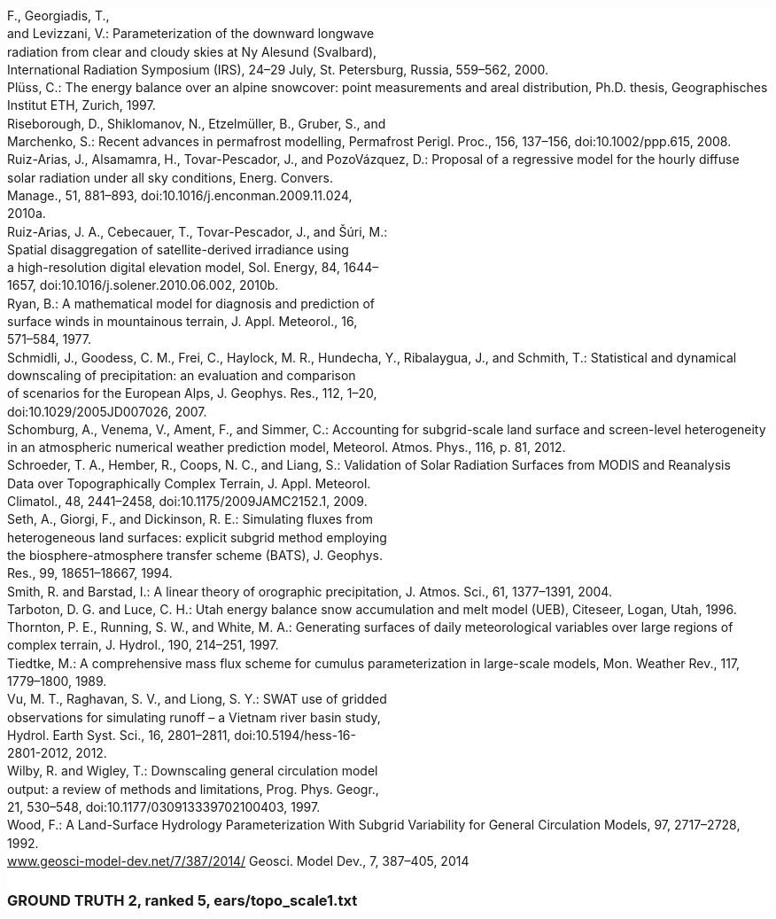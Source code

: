 F., Georgiadis, T.,<br>and Levizzani, V.: Parameterization of the downward longwave<br>radiation from clear and cloudy skies at Ny Alesund (Svalbard),<br>International Radiation Symposium (IRS), 24–29 July, St. Petersburg, Russia, 559–562, 2000.<br>Plüss, C.: The energy balance over an alpine snowcover: point measurements and areal distribution, Ph.D. thesis, Geographisches<br>Institut ETH, Zurich, 1997.<br>Riseborough, D., Shiklomanov, N., Etzelmüller, B., Gruber, S., and<br>Marchenko, S.: Recent advances in permafrost modelling, Permafrost Perigl. Proc., 156, 137–156, doi:10.1002/ppp.615, 2008.<br>Ruiz-Arias, J., Alsamamra, H., Tovar-Pescador, J., and PozoVázquez, D.: Proposal of a regressive model for the hourly diffuse solar radiation under all sky conditions, Energ. Convers.<br>Manage., 51, 881–893, doi:10.1016/j.enconman.2009.11.024,<br>2010a.<br>Ruiz-Arias, J. A., Cebecauer, T., Tovar-Pescador, J., and Šúri, M.:<br>Spatial disaggregation of satellite-derived irradiance using<br>a high-resolution digital elevation model, Sol. Energy, 84, 1644–<br>1657, doi:10.1016/j.solener.2010.06.002, 2010b.<br>Ryan, B.: A mathematical model for diagnosis and prediction of<br>surface winds in mountainous terrain, J. Appl. Meteorol., 16,<br>571–584, 1977.<br>Schmidli, J., Goodess, C. M., Frei, C., Haylock, M. R., Hundecha, Y., Ribalaygua, J., and Schmith, T.: Statistical and dynamical downscaling of precipitation: an evaluation and comparison<br>of scenarios for the European Alps, J. Geophys. Res., 112, 1–20,<br>doi:10.1029/2005JD007026, 2007.<br>Schomburg, A., Venema, V., Ament, F., and Simmer, C.: Accounting for subgrid-scale land surface and screen-level heterogeneity<br>in an atmospheric numerical weather prediction model, Meteorol. Atmos. Phys., 116, p. 81, 2012.<br>Schroeder, T. A., Hember, R., Coops, N. C., and Liang, S.: Validation of Solar Radiation Surfaces from MODIS and Reanalysis<br>Data over Topographically Complex Terrain, J. Appl. Meteorol.<br>Climatol., 48, 2441–2458, doi:10.1175/2009JAMC2152.1, 2009.<br>Seth, A., Giorgi, F., and Dickinson, R. E.: Simulating fluxes from<br>heterogeneous land surfaces: explicit subgrid method employing<br>the biosphere-atmosphere transfer scheme (BATS), J. Geophys.<br>Res., 99, 18651–18667, 1994.<br>Smith, R. and Barstad, I.: A linear theory of orographic precipitation, J. Atmos. Sci., 61, 1377–1391, 2004.<br>Tarboton, D. G. and Luce, C. H.: Utah energy balance snow accumulation and melt model (UEB), Citeseer, Logan, Utah, 1996.<br>Thornton, P. E., Running, S. W., and White, M. A.: Generating surfaces of daily meteorological variables over large regions of complex terrain, J. Hydrol., 190, 214–251, 1997.<br>Tiedtke, M.: A comprehensive mass flux scheme for cumulus parameterization in large-scale models, Mon. Weather Rev., 117,<br>1779–1800, 1989.<br>Vu, M. T., Raghavan, S. V., and Liong, S. Y.: SWAT use of gridded<br>observations for simulating runoff – a Vietnam river basin study,<br>Hydrol. Earth Syst. Sci., 16, 2801–2811, doi:10.5194/hess-16-<br>2801-2012, 2012.<br>Wilby, R. and Wigley, T.: Downscaling general circulation model<br>output: a review of methods and limitations, Prog. Phys. Geogr.,<br>21, 530–548, doi:10.1177/030913339702100403, 1997.<br>Wood, F.: A Land-Surface Hydrology Parameterization With Subgrid Variability for General Circulation Models, 97, 2717–2728,<br>1992.<br>www.geosci-model-dev.net/7/387/2014/ Geosci. Model Dev., 7, 387–405, 2014

### GROUND TRUTH 2, ranked 5, ears/topo_scale1.txt
